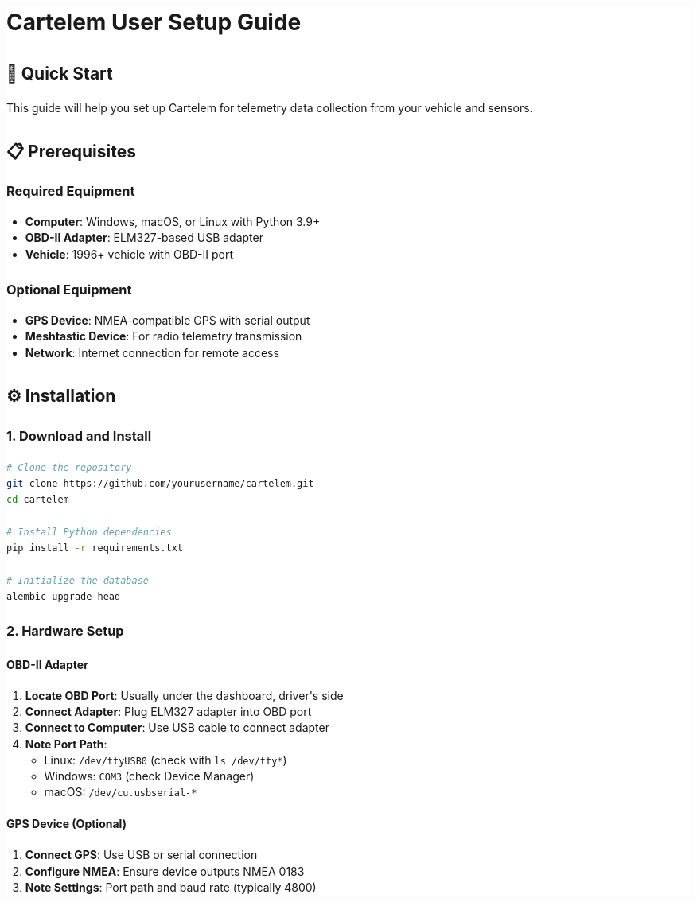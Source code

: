 # Cartelem User Setup Guide

## 🚀 Quick Start

This guide will help you set up Cartelem for telemetry data collection from your vehicle and sensors.

## 📋 Prerequisites

### Required Equipment
- **Computer**: Windows, macOS, or Linux with Python 3.9+
- **OBD-II Adapter**: ELM327-based USB adapter
- **Vehicle**: 1996+ vehicle with OBD-II port

### Optional Equipment
- **GPS Device**: NMEA-compatible GPS with serial output
- **Meshtastic Device**: For radio telemetry transmission
- **Network**: Internet connection for remote access

## ⚙️ Installation

### 1. Download and Install

```bash
# Clone the repository
git clone https://github.com/yourusername/cartelem.git
cd cartelem

# Install Python dependencies
pip install -r requirements.txt

# Initialize the database
alembic upgrade head
```

### 2. Hardware Setup

#### OBD-II Adapter
1. **Locate OBD Port**: Usually under the dashboard, driver's side
2. **Connect Adapter**: Plug ELM327 adapter into OBD port
3. **Connect to Computer**: Use USB cable to connect adapter
4. **Note Port Path**: 
   - Linux: `/dev/ttyUSB0` (check with `ls /dev/tty*`)
   - Windows: `COM3` (check Device Manager)
   - macOS: `/dev/cu.usbserial-*`

#### GPS Device (Optional)
1. **Connect GPS**: Use USB or serial connection
2. **Configure NMEA**: Ensure device outputs NMEA 0183
3. **Note Settings**: Port path and baud rate (typically 4800)
